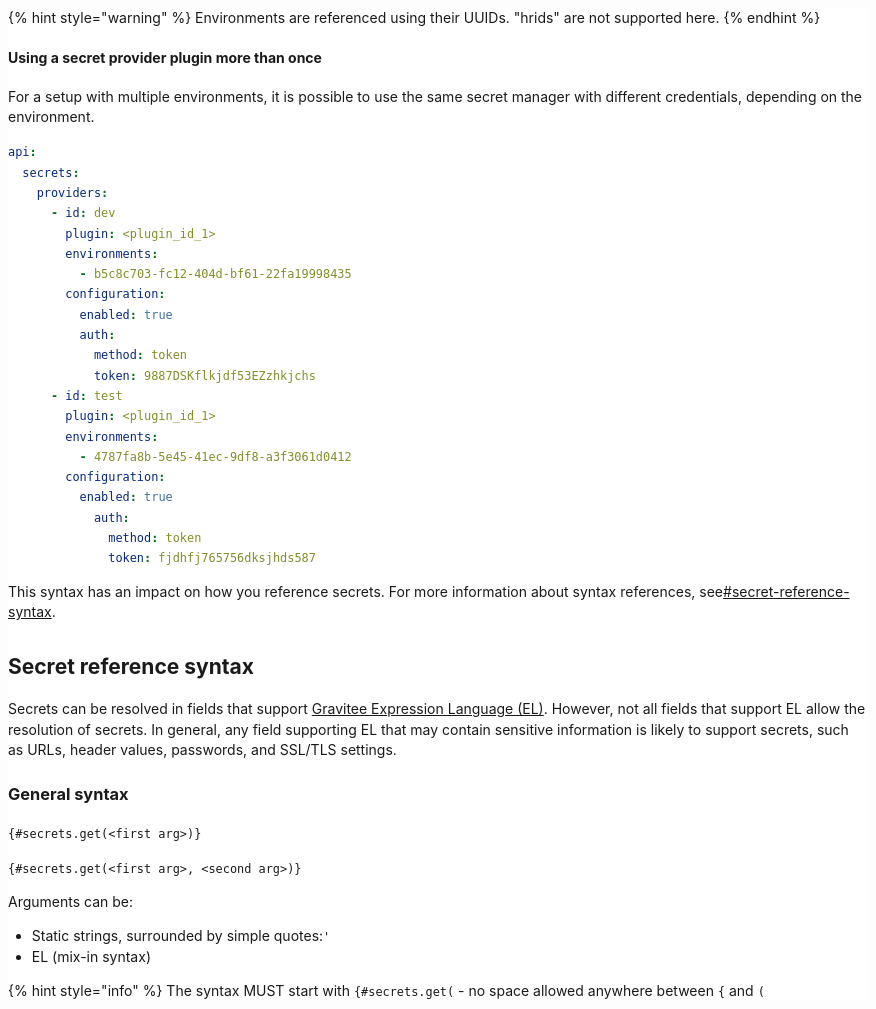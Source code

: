 {% hint style="warning" %}
Environments are referenced using their UUIDs. "hrids" are not supported here.
{% endhint %}

#### Using a secret provider plugin more than once

For a setup with multiple environments, it is possible to use the same secret manager with different credentials, depending on the environment.

```yaml
api:
  secrets:
    providers:
      - id: dev
        plugin: <plugin_id_1>      
        environments:
          - b5c8c703-fc12-404d-bf61-22fa19998435
        configuration:           
          enabled: true          
          auth:
            method: token
            token: 9887DSKflkjdf53EZzhkjchs
      - id: test
        plugin: <plugin_id_1>
        environments:
          - 4787fa8b-5e45-41ec-9df8-a3f3061d0412
        configuration: 
          enabled: true          
            auth:
              method: token
              token: fjdhfj765756dksjhds587
```

This syntax has an impact on how you reference secrets. For more information about syntax references, see[#secret-reference-syntax](apply-secrets-to-apis.md#secret-reference-syntax "mention").

## Secret reference syntax

Secrets can be resolved in fields that support [Gravitee Expression Language (EL)](../../gravitee-expression-language.md). However, not all fields that support EL allow the resolution of secrets. In general, any field supporting EL that may contain sensitive information is likely to support secrets, such as URLs, header values, passwords, and SSL/TLS settings.

### General syntax

`{#secrets.get(<first arg>)}`

`{#secrets.get(<first arg>, <second arg>)}`

Arguments can be:

* Static strings, surrounded by simple quotes:`'`
* EL (mix-in syntax)

{% hint style="info" %}
The syntax MUST start with `{#secrets.get(` - no space allowed anywhere between `{` and `(`
